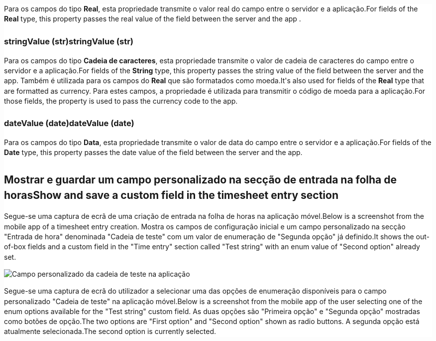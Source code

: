 <span data-ttu-id="945d3-197">Para os campos do tipo **Real**, esta propriedade transmite o valor real do campo entre o servidor e a aplicação.</span><span class="sxs-lookup"><span data-stu-id="945d3-197">For fields of the **Real** type, this property passes the real value of the field between the server and the app .</span></span>

### <a name="stringvalue-str"></a><span data-ttu-id="945d3-198">stringValue (str)</span><span class="sxs-lookup"><span data-stu-id="945d3-198">stringValue (str)</span></span>

<span data-ttu-id="945d3-199">Para os campos do tipo **Cadeia de caracteres**, esta propriedade transmite o valor de cadeia de caracteres do campo entre o servidor e a aplicação.</span><span class="sxs-lookup"><span data-stu-id="945d3-199">For fields of the **String** type, this property passes the string value of the field between the server and the app.</span></span> <span data-ttu-id="945d3-200">Também é utilizada para os campos do **Real** que são formatados como moeda.</span><span class="sxs-lookup"><span data-stu-id="945d3-200">It's also used for fields of the **Real** type that are formatted as currency.</span></span> <span data-ttu-id="945d3-201">Para estes campos, a propriedade é utilizada para transmitir o código de moeda para a aplicação.</span><span class="sxs-lookup"><span data-stu-id="945d3-201">For those fields, the property is used to pass the currency code to the app.</span></span>

### <a name="datevalue-date"></a><span data-ttu-id="945d3-202">dateValue (date)</span><span class="sxs-lookup"><span data-stu-id="945d3-202">dateValue (date)</span></span>

<span data-ttu-id="945d3-203">Para os campos do tipo **Data**, esta propriedade transmite o valor de data do campo entre o servidor e a aplicação.</span><span class="sxs-lookup"><span data-stu-id="945d3-203">For fields of the **Date** type, this property passes the date value of the field between the server and the app.</span></span>

## <a name="show-and-save-a-custom-field-in-the-timesheet-entry-section"></a><span data-ttu-id="945d3-204">Mostrar e guardar um campo personalizado na secção de entrada na folha de horas</span><span class="sxs-lookup"><span data-stu-id="945d3-204">Show and save a custom field in the timesheet entry section</span></span>

<span data-ttu-id="945d3-205">Segue-se uma captura de ecrã de uma criação de entrada na folha de horas na aplicação móvel.</span><span class="sxs-lookup"><span data-stu-id="945d3-205">Below is a screenshot from the mobile app of a timesheet entry creation.</span></span> <span data-ttu-id="945d3-206">Mostra os campos de configuração inicial e um campo personalizado na secção "Entrada de hora" denominada "Cadeia de teste" com um valor de enumeração de "Segunda opção" já definido.</span><span class="sxs-lookup"><span data-stu-id="945d3-206">It shows the out-of-box fields and a custom field in the "Time entry" section called "Test string" with an enum value of "Second option" already set.</span></span>

![Campo personalizado da cadeia de teste na aplicação](media/timesheet-entry.jpg)



<span data-ttu-id="945d3-208">Segue-se uma captura de ecrã do utilizador a selecionar uma das opções de enumeração disponíveis para o campo personalizado "Cadeia de teste" na aplicação móvel.</span><span class="sxs-lookup"><span data-stu-id="945d3-208">Below is a screenshot from the mobile app of the user selecting one of the enum options available for the "Test string" custom field.</span></span>  <span data-ttu-id="945d3-209">As duas opções são "Primeira opção" e "Segunda opção" mostradas como botões de opção.</span><span class="sxs-lookup"><span data-stu-id="945d3-209">The two options are "First option" and "Second option" shown as radio buttons.</span></span> <span data-ttu-id="945d3-210">A segunda opção está atualmente selecionada.</span><span class="sxs-lookup"><span data-stu-id="945d3-210">The second option is currently selected.</span></span>
